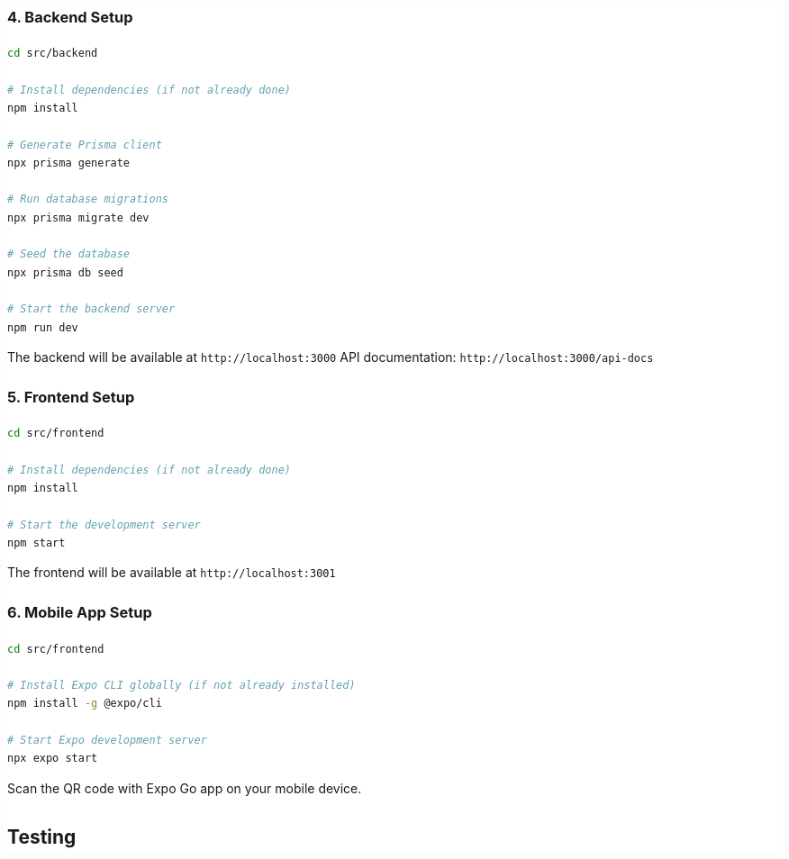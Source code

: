 ### 4. Backend Setup

```bash
cd src/backend

# Install dependencies (if not already done)
npm install

# Generate Prisma client
npx prisma generate

# Run database migrations
npx prisma migrate dev

# Seed the database
npx prisma db seed

# Start the backend server
npm run dev
```

The backend will be available at `http://localhost:3000`
API documentation: `http://localhost:3000/api-docs`

### 5. Frontend Setup

```bash
cd src/frontend

# Install dependencies (if not already done)
npm install

# Start the development server
npm start
```

The frontend will be available at `http://localhost:3001`

### 6. Mobile App Setup

```bash
cd src/frontend

# Install Expo CLI globally (if not already installed)
npm install -g @expo/cli

# Start Expo development server
npx expo start
```

Scan the QR code with Expo Go app on your mobile device.

## Testing
